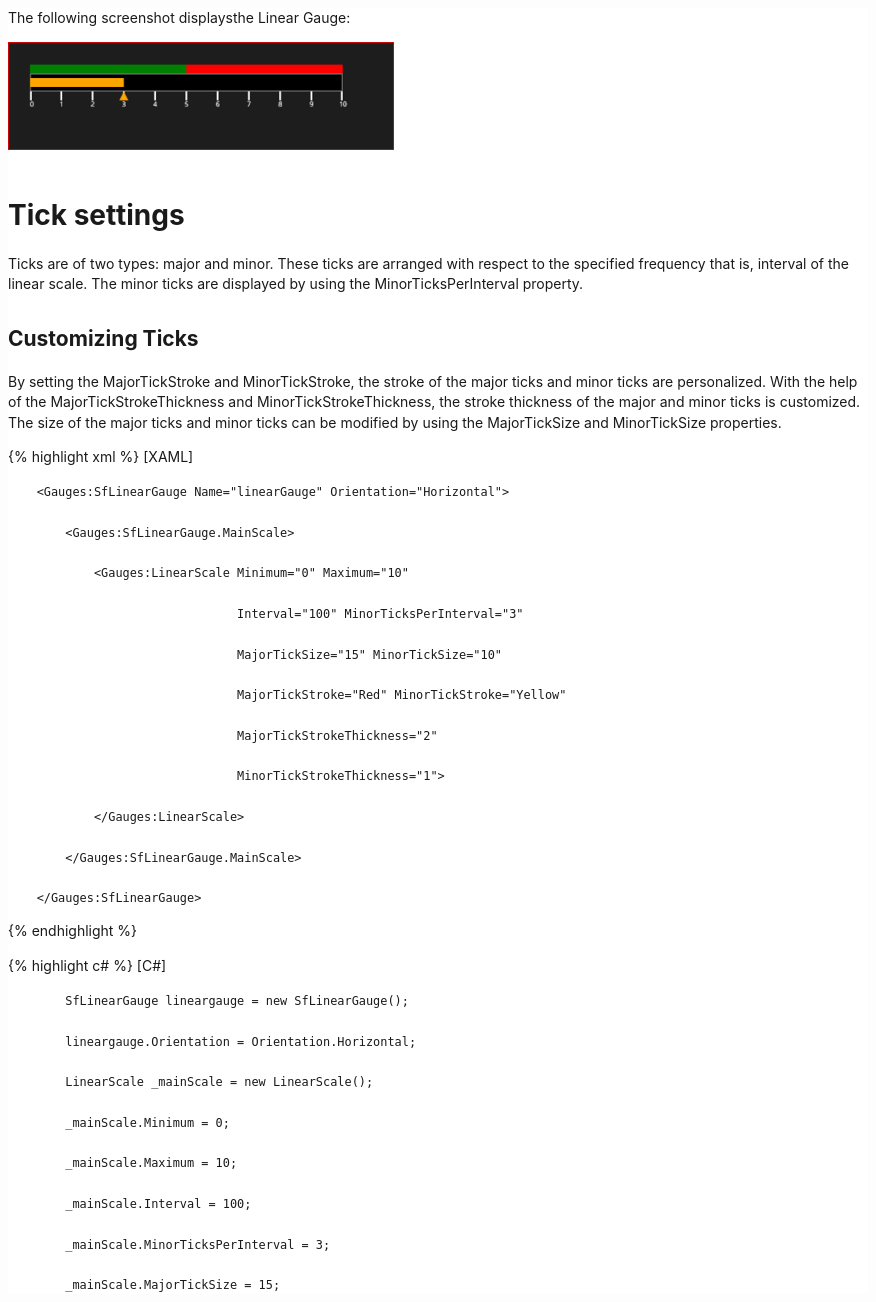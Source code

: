 


The following screenshot displaysthe Linear Gauge:

![](Concepts-and-Feature_images/Concepts-and-Feature_img9.png)



# Tick settings

Ticks are of two types: major and minor. These ticks are arranged with respect to the specified frequency that is, interval of the linear scale. The minor ticks are displayed by using the MinorTicksPerInterval property.

## Customizing Ticks

By setting the MajorTickStroke and MinorTickStroke, the stroke of the major ticks and minor ticks are personalized. With the help of the MajorTickStrokeThickness and MinorTickStrokeThickness, the stroke thickness of the major and minor ticks is customized. The size of the major ticks and minor ticks can be modified by using the MajorTickSize and MinorTickSize properties.

{% highlight xml %}
[XAML]



        <Gauges:SfLinearGauge Name="linearGauge" Orientation="Horizontal">

            <Gauges:SfLinearGauge.MainScale>

                <Gauges:LinearScale Minimum="0" Maximum="10"

                                    Interval="100" MinorTicksPerInterval="3"

                                    MajorTickSize="15" MinorTickSize="10"

                                    MajorTickStroke="Red" MinorTickStroke="Yellow"

                                    MajorTickStrokeThickness="2" 

                                    MinorTickStrokeThickness="1">

                </Gauges:LinearScale>

            </Gauges:SfLinearGauge.MainScale>

        </Gauges:SfLinearGauge> 
{% endhighlight %}

{% highlight c# %}
[C#]



            SfLinearGauge lineargauge = new SfLinearGauge();

            lineargauge.Orientation = Orientation.Horizontal;

            LinearScale _mainScale = new LinearScale();

            _mainScale.Minimum = 0;

            _mainScale.Maximum = 10;

            _mainScale.Interval = 100;

            _mainScale.MinorTicksPerInterval = 3;

            _mainScale.MajorTickSize = 15;
